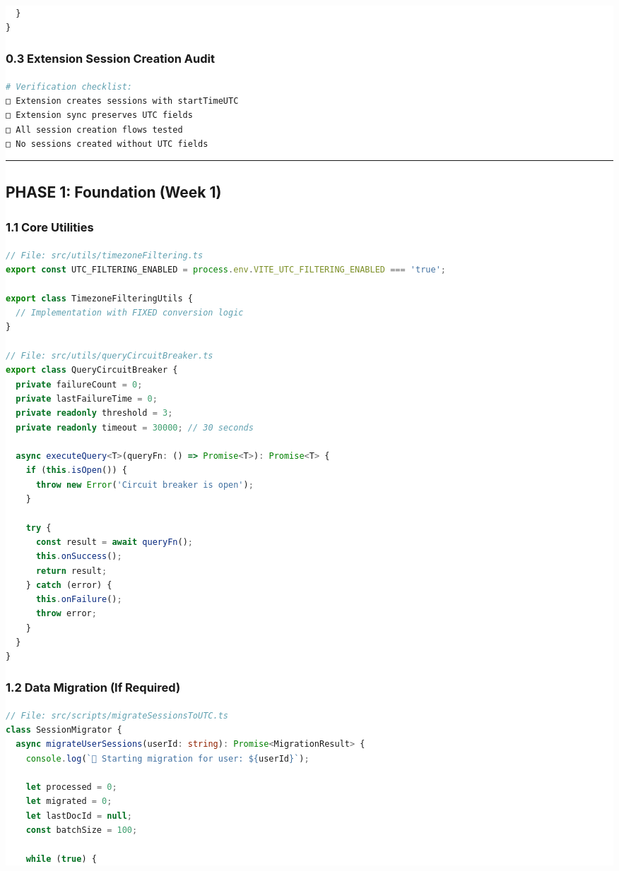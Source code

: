 ```typescript
  }
}
```

### **0.3 Extension Session Creation Audit**
```bash
# Verification checklist:
□ Extension creates sessions with startTimeUTC
□ Extension sync preserves UTC fields  
□ All session creation flows tested
□ No sessions created without UTC fields
```

---

## **PHASE 1: Foundation (Week 1)**

### **1.1 Core Utilities**
```typescript
// File: src/utils/timezoneFiltering.ts
export const UTC_FILTERING_ENABLED = process.env.VITE_UTC_FILTERING_ENABLED === 'true';

export class TimezoneFilteringUtils {
  // Implementation with FIXED conversion logic
}

// File: src/utils/queryCircuitBreaker.ts
export class QueryCircuitBreaker {
  private failureCount = 0;
  private lastFailureTime = 0;
  private readonly threshold = 3;
  private readonly timeout = 30000; // 30 seconds
  
  async executeQuery<T>(queryFn: () => Promise<T>): Promise<T> {
    if (this.isOpen()) {
      throw new Error('Circuit breaker is open');
    }
    
    try {
      const result = await queryFn();
      this.onSuccess();
      return result;
    } catch (error) {
      this.onFailure();
      throw error;
    }
  }
}
```

### **1.2 Data Migration (If Required)**
```typescript
// File: src/scripts/migrateSessionsToUTC.ts
class SessionMigrator {
  async migrateUserSessions(userId: string): Promise<MigrationResult> {
    console.log(`🔄 Starting migration for user: ${userId}`);
    
    let processed = 0;
    let migrated = 0;
    let lastDocId = null;
    const batchSize = 100;
    
    while (true) {
```